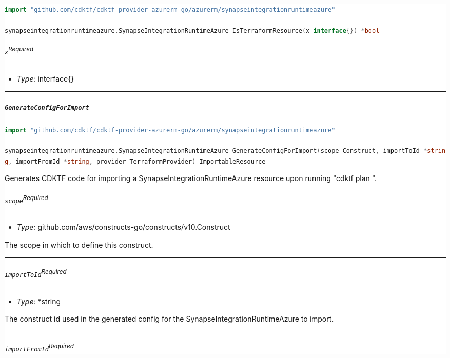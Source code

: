 ```go
import "github.com/cdktf/cdktf-provider-azurerm-go/azurerm/synapseintegrationruntimeazure"

synapseintegrationruntimeazure.SynapseIntegrationRuntimeAzure_IsTerraformResource(x interface{}) *bool
```

###### `x`<sup>Required</sup> <a name="x" id="@cdktf/provider-azurerm.synapseIntegrationRuntimeAzure.SynapseIntegrationRuntimeAzure.isTerraformResource.parameter.x"></a>

- *Type:* interface{}

---

##### `GenerateConfigForImport` <a name="GenerateConfigForImport" id="@cdktf/provider-azurerm.synapseIntegrationRuntimeAzure.SynapseIntegrationRuntimeAzure.generateConfigForImport"></a>

```go
import "github.com/cdktf/cdktf-provider-azurerm-go/azurerm/synapseintegrationruntimeazure"

synapseintegrationruntimeazure.SynapseIntegrationRuntimeAzure_GenerateConfigForImport(scope Construct, importToId *string, importFromId *string, provider TerraformProvider) ImportableResource
```

Generates CDKTF code for importing a SynapseIntegrationRuntimeAzure resource upon running "cdktf plan <stack-name>".

###### `scope`<sup>Required</sup> <a name="scope" id="@cdktf/provider-azurerm.synapseIntegrationRuntimeAzure.SynapseIntegrationRuntimeAzure.generateConfigForImport.parameter.scope"></a>

- *Type:* github.com/aws/constructs-go/constructs/v10.Construct

The scope in which to define this construct.

---

###### `importToId`<sup>Required</sup> <a name="importToId" id="@cdktf/provider-azurerm.synapseIntegrationRuntimeAzure.SynapseIntegrationRuntimeAzure.generateConfigForImport.parameter.importToId"></a>

- *Type:* *string

The construct id used in the generated config for the SynapseIntegrationRuntimeAzure to import.

---

###### `importFromId`<sup>Required</sup> <a name="importFromId" id="@cdktf/provider-azurerm.synapseIntegrationRuntimeAzure.SynapseIntegrationRuntimeAzure.generateConfigForImport.parameter.importFromId"></a>
